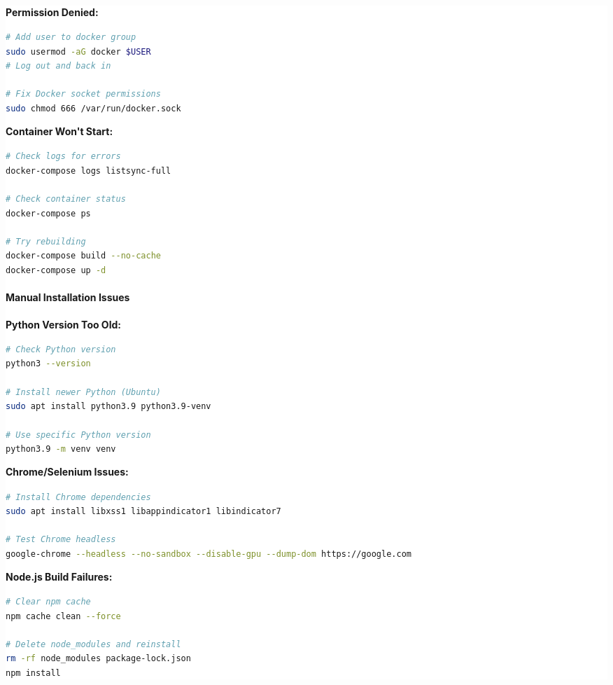 **Permission Denied:**
```bash
# Add user to docker group
sudo usermod -aG docker $USER
# Log out and back in

# Fix Docker socket permissions
sudo chmod 666 /var/run/docker.sock
```

**Container Won't Start:**
```bash
# Check logs for errors
docker-compose logs listsync-full

# Check container status
docker-compose ps

# Try rebuilding
docker-compose build --no-cache
docker-compose up -d
```

#### Manual Installation Issues

**Python Version Too Old:**
```bash
# Check Python version
python3 --version

# Install newer Python (Ubuntu)
sudo apt install python3.9 python3.9-venv

# Use specific Python version
python3.9 -m venv venv
```

**Chrome/Selenium Issues:**
```bash
# Install Chrome dependencies
sudo apt install libxss1 libappindicator1 libindicator7

# Test Chrome headless
google-chrome --headless --no-sandbox --disable-gpu --dump-dom https://google.com
```

**Node.js Build Failures:**
```bash
# Clear npm cache
npm cache clean --force

# Delete node_modules and reinstall
rm -rf node_modules package-lock.json
npm install
```
